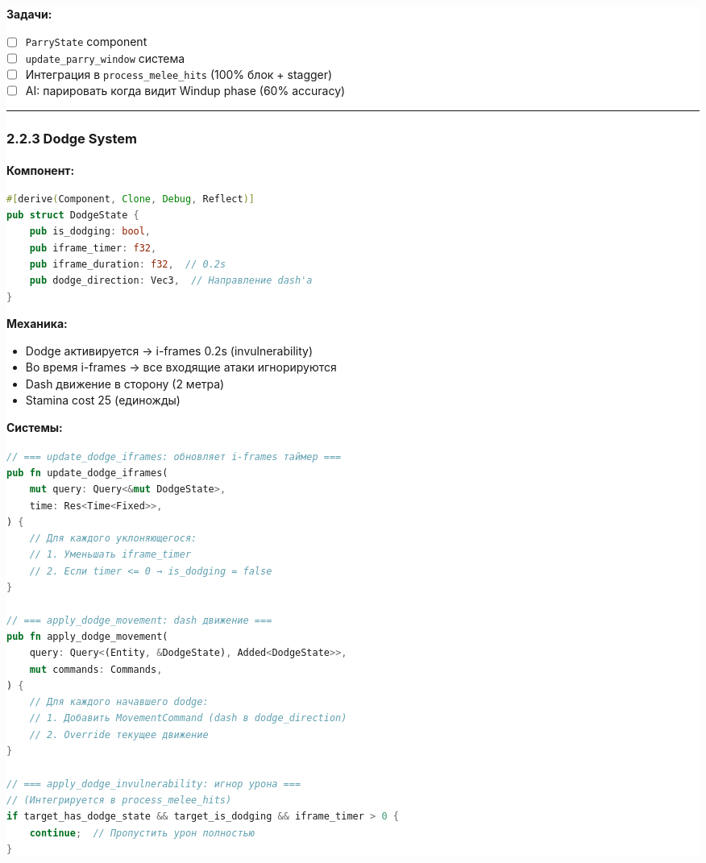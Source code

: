 **Задачи:**
- [ ] `ParryState` component
- [ ] `update_parry_window` система
- [ ] Интеграция в `process_melee_hits` (100% блок + stagger)
- [ ] AI: парировать когда видит Windup phase (60% accuracy)

---

### 2.2.3 Dodge System

**Компонент:**

```rust
#[derive(Component, Clone, Debug, Reflect)]
pub struct DodgeState {
    pub is_dodging: bool,
    pub iframe_timer: f32,
    pub iframe_duration: f32,  // 0.2s
    pub dodge_direction: Vec3,  // Направление dash'а
}
```

**Механика:**
- Dodge активируется → i-frames 0.2s (invulnerability)
- Во время i-frames → все входящие атаки игнорируются
- Dash движение в сторону (2 метра)
- Stamina cost 25 (единожды)

**Системы:**

```rust
// === update_dodge_iframes: обновляет i-frames таймер ===
pub fn update_dodge_iframes(
    mut query: Query<&mut DodgeState>,
    time: Res<Time<Fixed>>,
) {
    // Для каждого уклоняющегося:
    // 1. Уменьшать iframe_timer
    // 2. Если timer <= 0 → is_dodging = false
}

// === apply_dodge_movement: dash движение ===
pub fn apply_dodge_movement(
    query: Query<(Entity, &DodgeState), Added<DodgeState>>,
    mut commands: Commands,
) {
    // Для каждого начавшего dodge:
    // 1. Добавить MovementCommand (dash в dodge_direction)
    // 2. Override текущее движение
}

// === apply_dodge_invulnerability: игнор урона ===
// (Интегрируется в process_melee_hits)
if target_has_dodge_state && target_is_dodging && iframe_timer > 0 {
    continue;  // Пропустить урон полностью
}
```

